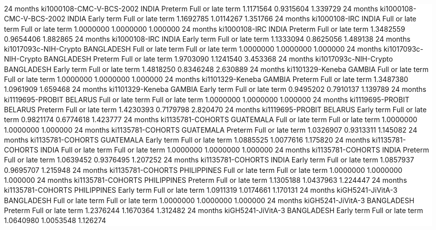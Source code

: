 24 months   ki1000108-CMC-V-BCS-2002   INDIA                          Preterm              Full or late term     1.1171564   0.9315604     1.339729
24 months   ki1000108-CMC-V-BCS-2002   INDIA                          Early term           Full or late term     1.1692785   1.0114267     1.351766
24 months   ki1000108-IRC              INDIA                          Full or late term    Full or late term     1.0000000   1.0000000     1.000000
24 months   ki1000108-IRC              INDIA                          Preterm              Full or late term     1.3482559   0.9654406     1.882865
24 months   ki1000108-IRC              INDIA                          Early term           Full or late term     1.1333094   0.8625056     1.489138
24 months   ki1017093c-NIH-Crypto      BANGLADESH                     Full or late term    Full or late term     1.0000000   1.0000000     1.000000
24 months   ki1017093c-NIH-Crypto      BANGLADESH                     Preterm              Full or late term     1.9703090   1.1241540     3.453368
24 months   ki1017093c-NIH-Crypto      BANGLADESH                     Early term           Full or late term     1.4818250   0.8346248     2.630889
24 months   ki1101329-Keneba           GAMBIA                         Full or late term    Full or late term     1.0000000   1.0000000     1.000000
24 months   ki1101329-Keneba           GAMBIA                         Preterm              Full or late term     1.3487380   1.0961909     1.659468
24 months   ki1101329-Keneba           GAMBIA                         Early term           Full or late term     0.9495202   0.7910137     1.139789
24 months   ki1119695-PROBIT           BELARUS                        Full or late term    Full or late term     1.0000000   1.0000000     1.000000
24 months   ki1119695-PROBIT           BELARUS                        Preterm              Full or late term     1.4230393   0.7179798     2.820470
24 months   ki1119695-PROBIT           BELARUS                        Early term           Full or late term     0.9821174   0.6774618     1.423777
24 months   ki1135781-COHORTS          GUATEMALA                      Full or late term    Full or late term     1.0000000   1.0000000     1.000000
24 months   ki1135781-COHORTS          GUATEMALA                      Preterm              Full or late term     1.0326907   0.9313311     1.145082
24 months   ki1135781-COHORTS          GUATEMALA                      Early term           Full or late term     1.0885525   1.0077616     1.175820
24 months   ki1135781-COHORTS          INDIA                          Full or late term    Full or late term     1.0000000   1.0000000     1.000000
24 months   ki1135781-COHORTS          INDIA                          Preterm              Full or late term     1.0639452   0.9376495     1.207252
24 months   ki1135781-COHORTS          INDIA                          Early term           Full or late term     1.0857937   0.9695707     1.215948
24 months   ki1135781-COHORTS          PHILIPPINES                    Full or late term    Full or late term     1.0000000   1.0000000     1.000000
24 months   ki1135781-COHORTS          PHILIPPINES                    Preterm              Full or late term     1.1305188   1.0437963     1.224447
24 months   ki1135781-COHORTS          PHILIPPINES                    Early term           Full or late term     1.0911319   1.0174661     1.170131
24 months   kiGH5241-JiVitA-3          BANGLADESH                     Full or late term    Full or late term     1.0000000   1.0000000     1.000000
24 months   kiGH5241-JiVitA-3          BANGLADESH                     Preterm              Full or late term     1.2376244   1.1670364     1.312482
24 months   kiGH5241-JiVitA-3          BANGLADESH                     Early term           Full or late term     1.0640980   1.0053548     1.126274
